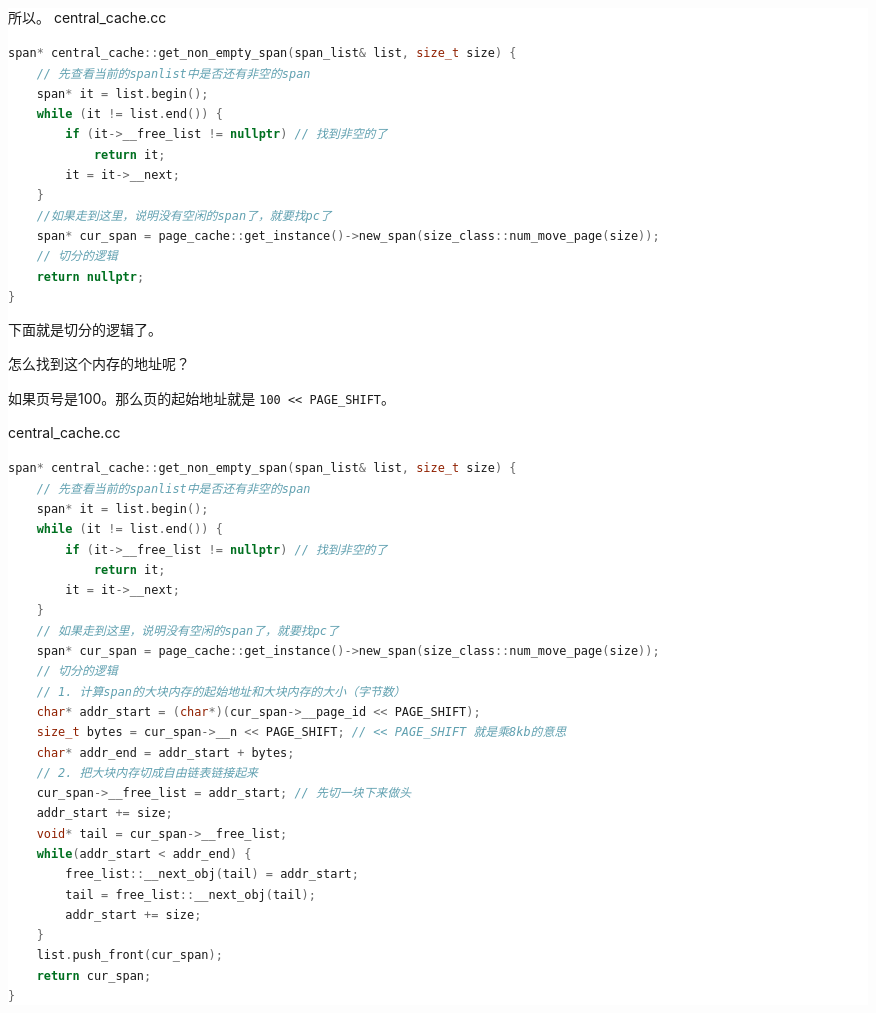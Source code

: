 所以。
central_cache.cc
```cpp
span* central_cache::get_non_empty_span(span_list& list, size_t size) {
    // 先查看当前的spanlist中是否还有非空的span
    span* it = list.begin();
    while (it != list.end()) {
        if (it->__free_list != nullptr) // 找到非空的了
            return it;
        it = it->__next;
    }
    //如果走到这里，说明没有空闲的span了，就要找pc了
    span* cur_span = page_cache::get_instance()->new_span(size_class::num_move_page(size));
    // 切分的逻辑
    return nullptr;
}
```

下面就是切分的逻辑了。

怎么找到这个内存的地址呢？

如果页号是100。那么页的起始地址就是 `100 << PAGE_SHIFT`。

central_cache.cc
```cpp
span* central_cache::get_non_empty_span(span_list& list, size_t size) {
    // 先查看当前的spanlist中是否还有非空的span
    span* it = list.begin();
    while (it != list.end()) {
        if (it->__free_list != nullptr) // 找到非空的了
            return it;
        it = it->__next;
    }
    // 如果走到这里，说明没有空闲的span了，就要找pc了
    span* cur_span = page_cache::get_instance()->new_span(size_class::num_move_page(size));
    // 切分的逻辑
    // 1. 计算span的大块内存的起始地址和大块内存的大小（字节数）
    char* addr_start = (char*)(cur_span->__page_id << PAGE_SHIFT);
    size_t bytes = cur_span->__n << PAGE_SHIFT; // << PAGE_SHIFT 就是乘8kb的意思
    char* addr_end = addr_start + bytes;
    // 2. 把大块内存切成自由链表链接起来
    cur_span->__free_list = addr_start; // 先切一块下来做头
    addr_start += size;
    void* tail = cur_span->__free_list;
    while(addr_start < addr_end) {
        free_list::__next_obj(tail) = addr_start;
        tail = free_list::__next_obj(tail);
        addr_start += size;
    }
    list.push_front(cur_span);
    return cur_span;
}
```

